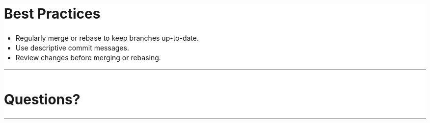 
# Best Practices

- Regularly merge or rebase to keep branches up-to-date.
- Use descriptive commit messages.
- Review changes before merging or rebasing.

---

# Questions?

---
